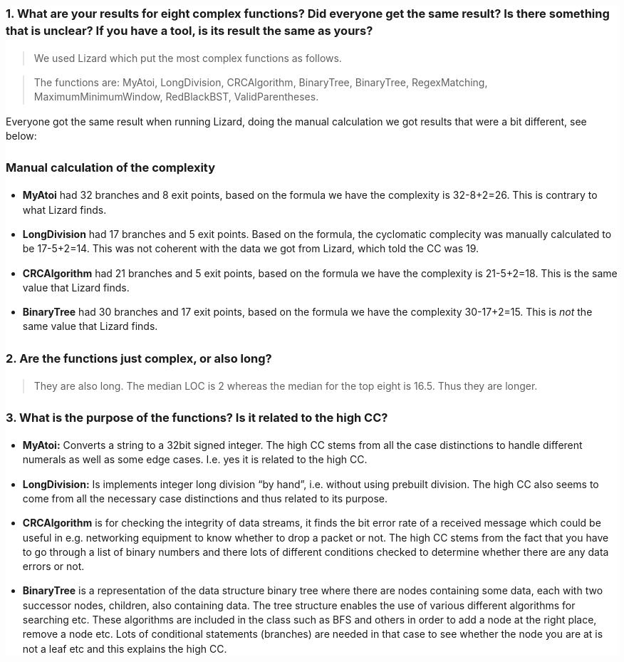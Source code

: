 ### **1. What are your results for eight complex functions? Did everyone get the same result? Is there something that is unclear? If you have a tool, is its result the same as yours?**

>We used Lizard which put the most complex functions as follows.

>The functions are: MyAtoi, LongDivision, CRCAlgorithm, BinaryTree, BinaryTree, RegexMatching, MaximumMinimumWindow, RedBlackBST, ValidParentheses.

Everyone got the same result when running Lizard, doing the manual calculation we got results that were a bit different, see below:

### **Manual calculation of the complexity**

- **MyAtoi** had 32 branches and 8 exit points, based on the formula we have the complexity is 32-8+2=26. This is contrary to what Lizard finds.

- **LongDivision** had 17 branches and 5 exit points. Based on the formula, the cyclomatic complecity was manually calculated to be 17-5+2=14. This was not coherent with the data we got from Lizard, which told the CC was  19. 

- **CRCAlgorithm** had 21 branches and 5 exit points, based on the formula we have the complexity is 21-5+2=18. This is the same value that Lizard finds.

- **BinaryTree** had 30 branches and 17 exit points, based on the formula we have the complexity 30-17+2=15. This is _not_ the same value that Lizard finds.

### **2. Are the functions just complex, or also long?**

>They are also long. The median LOC is 2 whereas the median for the top eight is 16.5. Thus they are longer.

### **3. What is the purpose of the functions? Is it related to the high CC?**

- **MyAtoi:** Converts a string to a 32bit signed integer. The high CC stems from all the case distinctions to handle different numerals as well as some edge cases. I.e. yes it is related to the high CC.

- **LongDivision:** Is implements integer long division “by hand”, i.e. without using prebuilt division. The high CC also seems to come from all the necessary case distinctions and thus related to its purpose.

- **CRCAlgorithm** is for checking the integrity of data streams, it finds the bit error rate of a received message which could be useful in e.g. networking equipment to know whether to drop a packet or not. The high CC stems from the fact that you have to go through a list of binary numbers and there lots of different conditions checked to determine whether there are any data errors or not.

- **BinaryTree** is a representation of the data structure binary tree where there are nodes containing some data, each with two successor nodes, children, also containing data. The tree structure enables the use of various different algorithms for searching etc. These algorithms are included in the class such as BFS and others in order to add a node at the right place, remove a node etc. Lots of conditional statements (branches) are needed in that case to see whether the node you are at is not a leaf etc and this explains the high CC.
